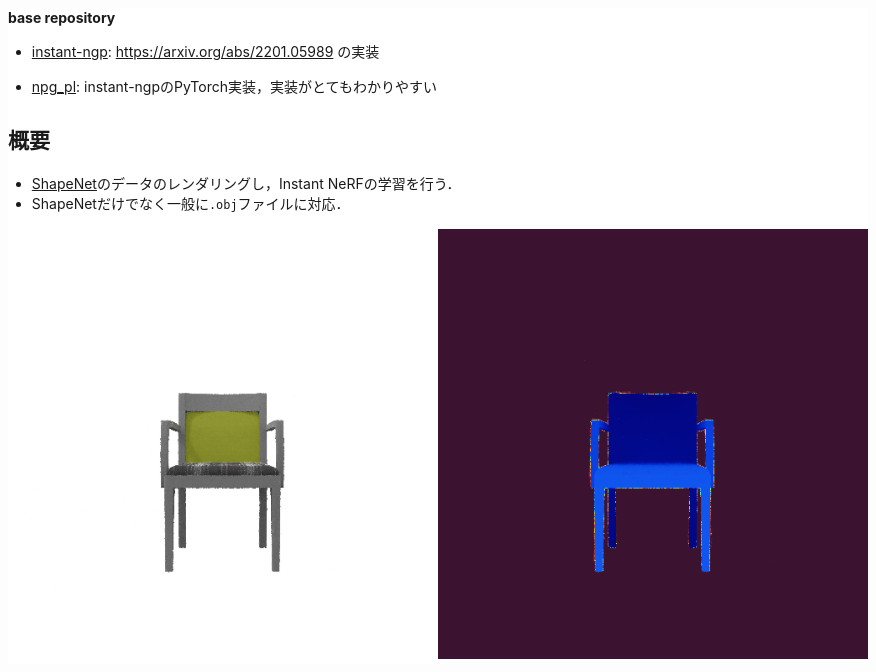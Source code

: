**base repository**
- [instant-ngp](https://github.com/NVlabs/instant-ngp): https://arxiv.org/abs/2201.05989 の実装

- [npg_pl](https://github.com/kwea123/ngp_pl): instant-ngpのPyTorch実装，実装がとてもわかりやすい

## 概要
- [ShapeNet](https://shapenet.org/)のデータのレンダリングし，Instant NeRFの学習を行う．
- ShapeNetだけでなく一般に`.obj`ファイルに対応．

<img src="docs/img/1a6f615e8b1b5ae4dbbc9440457e303e_5epoch.gif" width=50%><img src="docs/img/1a6f615e8b1b5ae4dbbc9440457e303e_d_5epoch.gif" width=50%>
